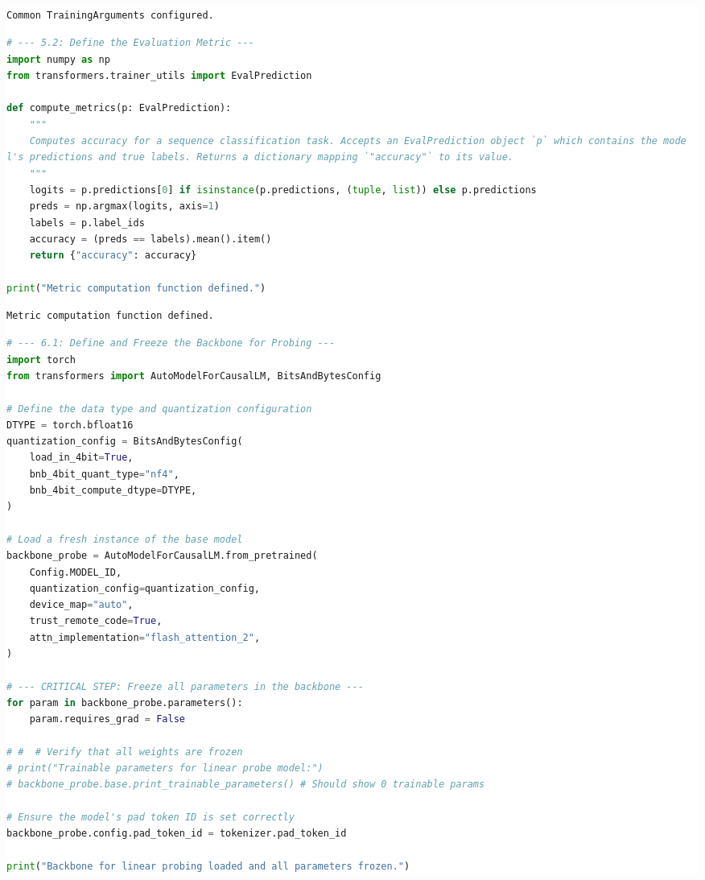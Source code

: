     Common TrainingArguments configured.



```python
# --- 5.2: Define the Evaluation Metric ---
import numpy as np
from transformers.trainer_utils import EvalPrediction

def compute_metrics(p: EvalPrediction):
    """
    Computes accuracy for a sequence classification task. Accepts an EvalPrediction object `p` which contains the model's predictions and true labels. Returns a dictionary mapping `"accuracy"` to its value.
    """
    logits = p.predictions[0] if isinstance(p.predictions, (tuple, list)) else p.predictions
    preds = np.argmax(logits, axis=1)
    labels = p.label_ids
    accuracy = (preds == labels).mean().item()
    return {"accuracy": accuracy}

print("Metric computation function defined.")
```

    Metric computation function defined.



```python
# --- 6.1: Define and Freeze the Backbone for Probing ---
import torch
from transformers import AutoModelForCausalLM, BitsAndBytesConfig

# Define the data type and quantization configuration
DTYPE = torch.bfloat16
quantization_config = BitsAndBytesConfig(
    load_in_4bit=True,
    bnb_4bit_quant_type="nf4",
    bnb_4bit_compute_dtype=DTYPE,
)

# Load a fresh instance of the base model
backbone_probe = AutoModelForCausalLM.from_pretrained(
    Config.MODEL_ID,
    quantization_config=quantization_config,
    device_map="auto",
    trust_remote_code=True,
    attn_implementation="flash_attention_2",
)

# --- CRITICAL STEP: Freeze all parameters in the backbone ---
for param in backbone_probe.parameters():
    param.requires_grad = False

# #  # Verify that all weights are frozen
# print("Trainable parameters for linear probe model:")
# backbone_probe.base.print_trainable_parameters() # Should show 0 trainable params

# Ensure the model's pad token ID is set correctly
backbone_probe.config.pad_token_id = tokenizer.pad_token_id

print("Backbone for linear probing loaded and all parameters frozen.")
```
